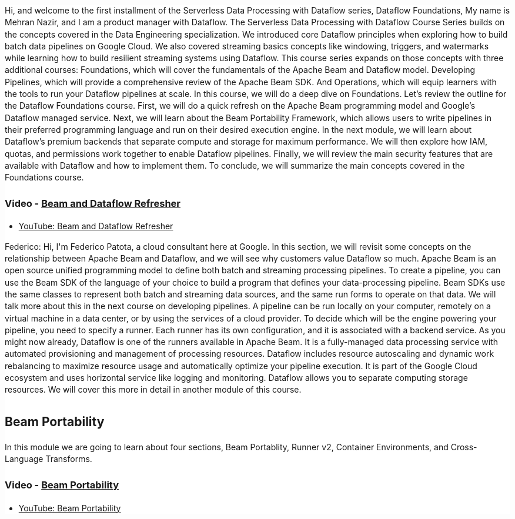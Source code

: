Hi, and welcome to the first installment of the Serverless Data Processing with Dataflow series, Dataflow Foundations, My name is Mehran Nazir, and I am a product manager with Dataflow. The Serverless Data Processing with Dataflow Course Series builds on the concepts covered in the Data Engineering specialization. We introduced core Dataflow principles when exploring how to build batch data pipelines on Google Cloud. We also covered streaming basics concepts like windowing, triggers, and watermarks while learning how to build resilient streaming systems using Dataflow. This course series expands on those concepts with three additional courses: Foundations, which will cover the fundamentals of the Apache Beam and Dataflow model. Developing Pipelines, which will provide a comprehensive review of the Apache Beam SDK. And Operations, which will equip learners with the tools to run your Dataflow pipelines at scale. In this course, we will do a deep dive on Foundations. Let’s review the outline for the Dataflow Foundations course. First, we will do a quick refresh on the Apache Beam programming model and Google’s Dataflow managed service. Next, we will learn about the Beam Portability Framework, which allows users to write pipelines in their preferred programming language and run on their desired execution engine. In the next module, we will learn about Dataflow’s premium backends that separate compute and storage for maximum performance. We will then explore how IAM, quotas, and permissions work together to enable Dataflow pipelines. Finally, we will review the main security features that are available with Dataflow and how to implement them. To conclude, we will summarize the main concepts covered in the Foundations course.

### Video - [Beam and Dataflow Refresher](https://www.cloudskillsboost.google/course_templates/218/video/520330)

* [YouTube: Beam and Dataflow Refresher](https://www.youtube.com/watch?v=7k3NJfGXpoE)

Federico: Hi, I'm Federico Patota, a cloud consultant here at Google. In this section, we will revisit some concepts on the relationship between Apache Beam and Dataflow, and we will see why customers value Dataflow so much. Apache Beam is an open source unified programming model to define both batch and streaming processing pipelines. To create a pipeline, you can use the Beam SDK of the language of your choice to build a program that defines your data-processing pipeline. Beam SDKs use the same classes to represent both batch and streaming data sources, and the same run forms to operate on that data. We will talk more about this in the next course on developing pipelines. A pipeline can be run locally on your computer, remotely on a virtual machine in a data center, or by using the services of a cloud provider. To decide which will be the engine powering your pipeline, you need to specify a runner. Each runner has its own configuration, and it is associated with a backend service. As you might now already, Dataflow is one of the runners available in Apache Beam. It is a fully-managed data processing service with automated provisioning and management of processing resources. Dataflow includes resource autoscaling and dynamic work rebalancing to maximize resource usage and automatically optimize your pipeline execution. It is part of the Google Cloud ecosystem and uses horizontal service like logging and monitoring. Dataflow allows you to separate computing storage resources. We will cover this more in detail in another module of this course.

## Beam Portability

In this module we are going to learn about four sections, Beam Portablity, Runner v2, Container Environments, and Cross-Language Transforms. 

### Video - [Beam Portability](https://www.cloudskillsboost.google/course_templates/218/video/520331)

* [YouTube: Beam Portability](https://www.youtube.com/watch?v=mEt-T951mUY)
